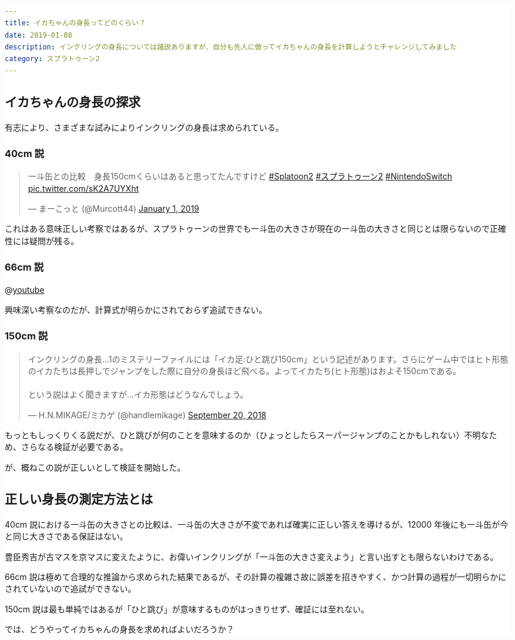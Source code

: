 ```yaml
---
title: イカちゃんの身長ってどのくらい？
date: 2019-01-08
description: インクリングの身長については諸説ありますが、自分も先人に倣ってイカちゃんの身長を計算しようとチャレンジしてみました
category: スプラトゥーン2
---
```


## イカちゃんの身長の探求

有志により、さまざまな試みによりインクリングの身長は求められている。

### 40cm 説

<blockquote class="twitter-tweet tw-align-center"><p lang="ja" dir="ltr">一斗缶との比較　身長150cmくらいはあると思ってたんですけど <a href="https://twitter.com/hashtag/Splatoon2?src=hash&amp;ref_src=twsrc%5Etfw">#Splatoon2</a> <a href="https://twitter.com/hashtag/%E3%82%B9%E3%83%97%E3%83%A9%E3%83%88%E3%82%A5%E3%83%BC%E3%83%B32?src=hash&amp;ref_src=twsrc%5Etfw">#スプラトゥーン2</a> <a href="https://twitter.com/hashtag/NintendoSwitch?src=hash&amp;ref_src=twsrc%5Etfw">#NintendoSwitch</a> <a href="https://t.co/sK2A7UYXht">pic.twitter.com/sK2A7UYXht</a></p>&mdash; まーこっと (@Murcott44) <a href="https://twitter.com/Murcott44/status/1079934140558921728?ref_src=twsrc%5Etfw">January 1, 2019</a></blockquote> <script async src="https://platform.twitter.com/widgets.js" charset="utf-8"></script>

これはある意味正しい考察ではあるが、スプラトゥーンの世界でも一斗缶の大きさが現在の一斗缶の大きさと同じとは限らないので正確性には疑問が残る。

### 66cm 説

@[youtube](https://www.youtube.com/watch?v=JMouk6UTIYg)

興味深い考察なのだが、計算式が明らかにされておらず追試できない。

### 150cm 説

<blockquote class="twitter-tweet tw-align-center"><p lang="ja" dir="ltr">インクリングの身長…1のミステリーファイルには「イカ足:ひと跳び150cm」という記述があります。さらにゲーム中ではヒト形態のイカたちは長押しでジャンプをした際に自分の身長ほど飛べる。よってイカたち(ヒト形態)はおよそ150cmである。　<br><br>という説はよく聞きますが…イカ形態はどうなんでしょう。</p>&mdash; H.N.MIKAGE/ミカゲ (@handlemikage) <a href="https://twitter.com/handlemikage/status/1042667831639212032?ref_src=twsrc%5Etfw">September 20, 2018</a></blockquote> <script async src="https://platform.twitter.com/widgets.js" charset="utf-8"></script>

もっともしっくりくる説だが、ひと跳びが何のことを意味するのか（ひょっとしたらスーパージャンプのことかもしれない）不明なため、さらなる検証が必要である。

が、概ねこの説が正しいとして検証を開始した。

## 正しい身長の測定方法とは

40cm 説における一斗缶の大きさとの比較は、一斗缶の大きさが不変であれば確実に正しい答えを導けるが、12000 年後にも一斗缶が今と同じ大きさである保証はない。

豊臣秀吉が古マスを京マスに変えたように、お偉いインクリングが「一斗缶の大きさ変えよう」と言い出すとも限らないわけである。

66cm 説は極めて合理的な推論から求められた結果であるが、その計算の複雑さ故に誤差を招きやすく、かつ計算の過程が一切明らかにされていないので追試ができない。

150cm 説は最も単純ではあるが「ひと跳び」が意味するものがはっきりせず、確証には至れない。

では、どうやってイカちゃんの身長を求めればよいだろうか？
